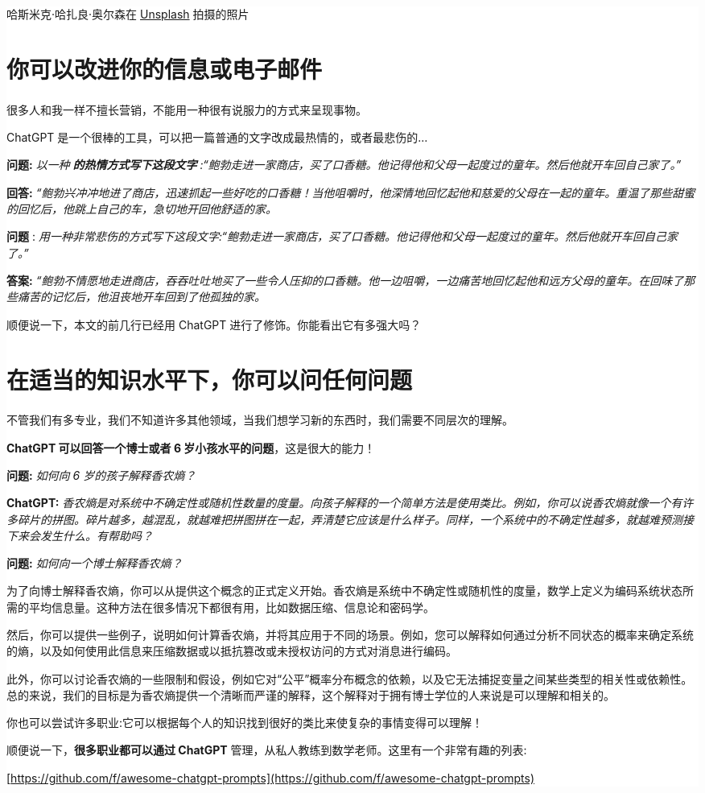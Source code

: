 哈斯米克·哈扎良·奥尔森在 [Unsplash](https://unsplash.com?utm_source=medium&utm_medium=referral) 拍摄的照片

# 你可以改进你的信息或电子邮件

很多人和我一样不擅长营销，不能用一种很有说服力的方式来呈现事物。

ChatGPT 是一个很棒的工具，可以把一篇普通的文字改成最热情的，或者最悲伤的…

**问题:** *以一种* ***的热情方式写下这段文字*** *:“鲍勃走进一家商店，买了口香糖。他记得他和父母一起度过的童年。然后他就开车回自己家了。”*

**回答:** *“鲍勃兴冲冲地进了商店，迅速抓起一些好吃的口香糖！当他咀嚼时，他深情地回忆起他和慈爱的父母在一起的童年。重温了那些甜蜜的回忆后，他跳上自己的车，急切地开回他舒适的家。*

**问题** : *用一种非常悲伤的方式写下这段文字:“鲍勃走进一家商店，买了口香糖。他记得他和父母一起度过的童年。然后他就开车回自己家了。”*

**答案:** *“鲍勃不情愿地走进商店，吞吞吐吐地买了一些令人压抑的口香糖。他一边咀嚼，一边痛苦地回忆起他和远方父母的童年。在回味了那些痛苦的记忆后，他沮丧地开车回到了他孤独的家。*

顺便说一下，本文的前几行已经用 ChatGPT 进行了修饰。你能看出它有多强大吗？

# 在适当的知识水平下，你可以问任何问题

不管我们有多专业，我们不知道许多其他领域，当我们想学习新的东西时，我们需要不同层次的理解。

**ChatGPT 可以回答一个博士或者 6 岁小孩水平的问题**，这是很大的能力！

**问题:** *如何向 6 岁的孩子解释香农熵？*

**ChatGPT:** *香农熵是对系统中不确定性或随机性数量的度量。向孩子解释的一个简单方法是使用类比。例如，你可以说香农熵就像一个有许多碎片的拼图。碎片越多，越混乱，就越难把拼图拼在一起，弄清楚它应该是什么样子。同样，一个系统中的不确定性越多，就越难预测接下来会发生什么。有帮助吗？*

**问题:** *如何向一个博士解释香农熵？*

为了向博士解释香农熵，你可以从提供这个概念的正式定义开始。香农熵是系统中不确定性或随机性的度量，数学上定义为编码系统状态所需的平均信息量。这种方法在很多情况下都很有用，比如数据压缩、信息论和密码学。

然后，你可以提供一些例子，说明如何计算香农熵，并将其应用于不同的场景。例如，您可以解释如何通过分析不同状态的概率来确定系统的熵，以及如何使用此信息来压缩数据或以抵抗篡改或未授权访问的方式对消息进行编码。

此外，你可以讨论香农熵的一些限制和假设，例如它对“公平”概率分布概念的依赖，以及它无法捕捉变量之间某些类型的相关性或依赖性。总的来说，我们的目标是为香农熵提供一个清晰而严谨的解释，这个解释对于拥有博士学位的人来说是可以理解和相关的。

你也可以尝试许多职业:它可以根据每个人的知识找到很好的类比来使复杂的事情变得可以理解！

顺便说一下，**很多职业都可以通过 ChatGPT** 管理，从私人教练到数学老师。这里有一个非常有趣的列表:

[https://github.com/f/awesome-chatgpt-prompts](https://github.com/f/awesome-chatgpt-prompts)
